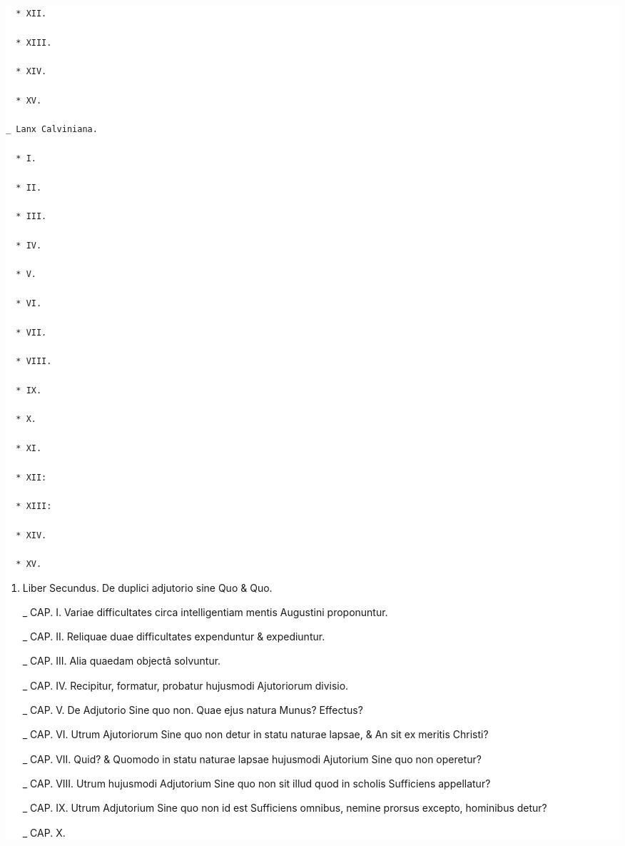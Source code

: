       * XII.

      * XIII.

      * XIV.

      * XV.

    _ Lanx Calviniana.

      * I.

      * II.

      * III.

      * IV.

      * V.

      * VI.

      * VII.

      * VIII.

      * IX.

      * X.

      * XI.

      * XII:

      * XIII:

      * XIV.

      * XV.

1. Liber Secundus. De duplici adjutorio sine Quo & Quo.

    _ CAP. I. Variae difficultates circa intelligentiam mentis Augustini proponuntur.

    _ CAP. II. Reliquae duae difficultates expenduntur & expediuntur.

    _ CAP. III. Alia quaedam objectâ solvuntur.

    _ CAP. IV. Recipitur, formatur, probatur hujusmodi Ajutoriorum divisio.

    _ CAP. V. De Adjutorio Sine quo non. Quae ejus natura Munus? Effectus?

    _ CAP. VI. Utrum Ajutoriorum Sine quo non detur in statu naturae lapsae, & An sit ex meritis Christi?

    _ CAP. VII. Quid? & Quomodo in statu naturae lapsae hujusmodi Ajutorium Sine quo non operetur?

    _ CAP. VIII. Utrum hujusmodi Adjutorium Sine quo non sit illud quod in scholis Sufficiens appellatur?

    _ CAP. IX. Utrum Adjutorium Sine quo non id est Sufficiens omnibus, nemine prorsus excepto, hominibus detur?

    _ CAP. X.
